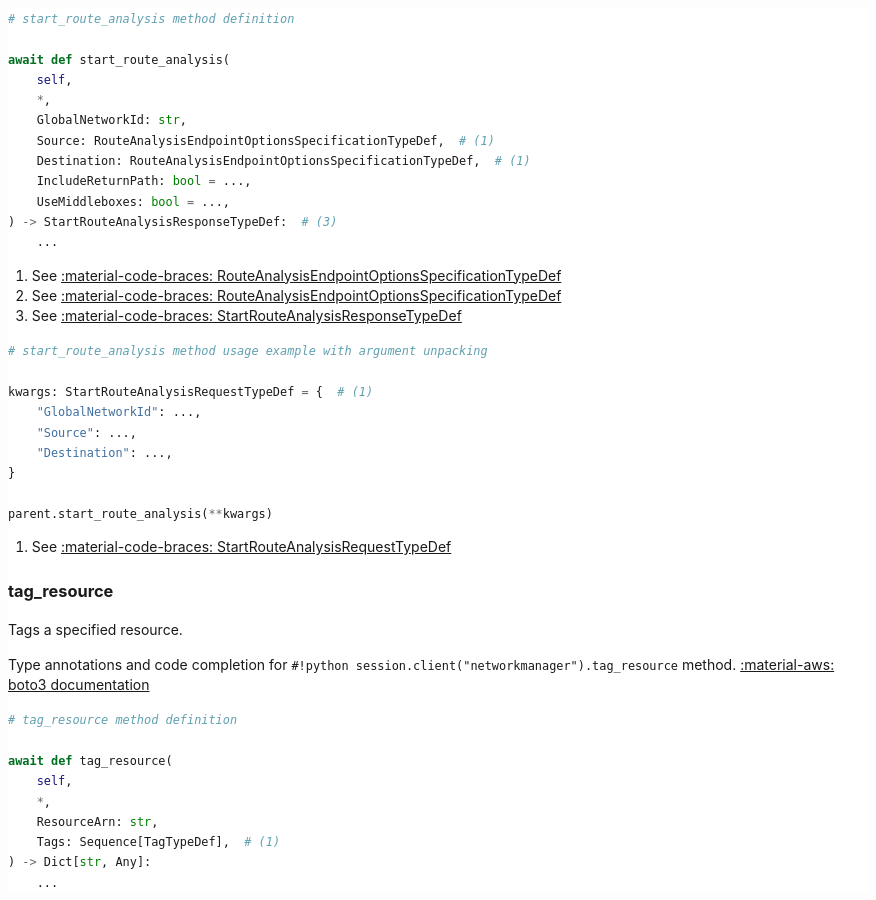 ```python
# start_route_analysis method definition

await def start_route_analysis(
    self,
    *,
    GlobalNetworkId: str,
    Source: RouteAnalysisEndpointOptionsSpecificationTypeDef,  # (1)
    Destination: RouteAnalysisEndpointOptionsSpecificationTypeDef,  # (1)
    IncludeReturnPath: bool = ...,
    UseMiddleboxes: bool = ...,
) -> StartRouteAnalysisResponseTypeDef:  # (3)
    ...
```

1. See [:material-code-braces: RouteAnalysisEndpointOptionsSpecificationTypeDef](./type_defs.md#routeanalysisendpointoptionsspecificationtypedef)
2. See [:material-code-braces: RouteAnalysisEndpointOptionsSpecificationTypeDef](./type_defs.md#routeanalysisendpointoptionsspecificationtypedef)
3. See [:material-code-braces: StartRouteAnalysisResponseTypeDef](./type_defs.md#startrouteanalysisresponsetypedef)


```python
# start_route_analysis method usage example with argument unpacking

kwargs: StartRouteAnalysisRequestTypeDef = {  # (1)
    "GlobalNetworkId": ...,
    "Source": ...,
    "Destination": ...,
}

parent.start_route_analysis(**kwargs)
```

1. See [:material-code-braces: StartRouteAnalysisRequestTypeDef](./type_defs.md#startrouteanalysisrequesttypedef)

### tag\_resource

Tags a specified resource.

Type annotations and code completion for `#!python session.client("networkmanager").tag_resource` method.
[:material-aws: boto3 documentation](https://boto3.amazonaws.com/v1/documentation/api/latest/reference/services/networkmanager.html#NetworkManager.Client)

```python
# tag_resource method definition

await def tag_resource(
    self,
    *,
    ResourceArn: str,
    Tags: Sequence[TagTypeDef],  # (1)
) -> Dict[str, Any]:
    ...
```
